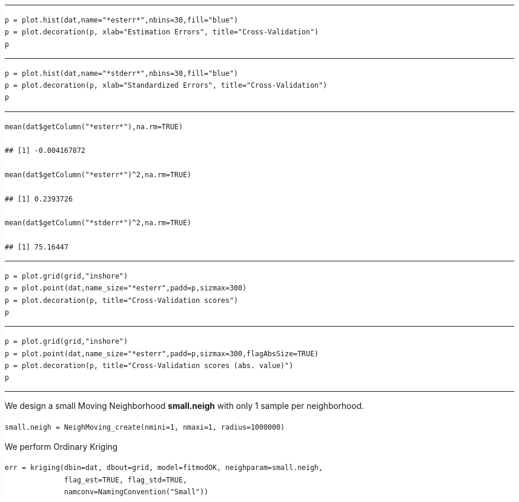------------------------------------------------------------------------

    p = plot.hist(dat,name="*esterr*",nbins=30,fill="blue")
    p = plot.decoration(p, xlab="Estimation Errors", title="Cross-Validation")
    p


------------------------------------------------------------------------

    p = plot.hist(dat,name="*stderr*",nbins=30,fill="blue")
    p = plot.decoration(p, xlab="Standardized Errors", title="Cross-Validation")
    p


------------------------------------------------------------------------

    mean(dat$getColumn("*esterr*"),na.rm=TRUE)

    ## [1] -0.004167872

    mean(dat$getColumn("*esterr*")^2,na.rm=TRUE)

    ## [1] 0.2393726

    mean(dat$getColumn("*stderr*")^2,na.rm=TRUE)

    ## [1] 75.16447

------------------------------------------------------------------------

    p = plot.grid(grid,"inshore")
    p = plot.point(dat,name_size="*esterr",padd=p,sizmax=300)
    p = plot.decoration(p, title="Cross-Validation scores")
    p


------------------------------------------------------------------------

    p = plot.grid(grid,"inshore")
    p = plot.point(dat,name_size="*esterr",padd=p,sizmax=300,flagAbsSize=TRUE)
    p = plot.decoration(p, title="Cross-Validation scores (abs. value)")
    p


------------------------------------------------------------------------

We design a small Moving Neighborhood **small.neigh** with only 1 sample
per neighborhood.

    small.neigh = NeighMoving_create(nmini=1, nmaxi=1, radius=1000000)

We perform Ordinary Kriging

    err = kriging(dbin=dat, dbout=grid, model=fitmodOK, neighparam=small.neigh,
                  flag_est=TRUE, flag_std=TRUE, 
                  namconv=NamingConvention("Small"))
